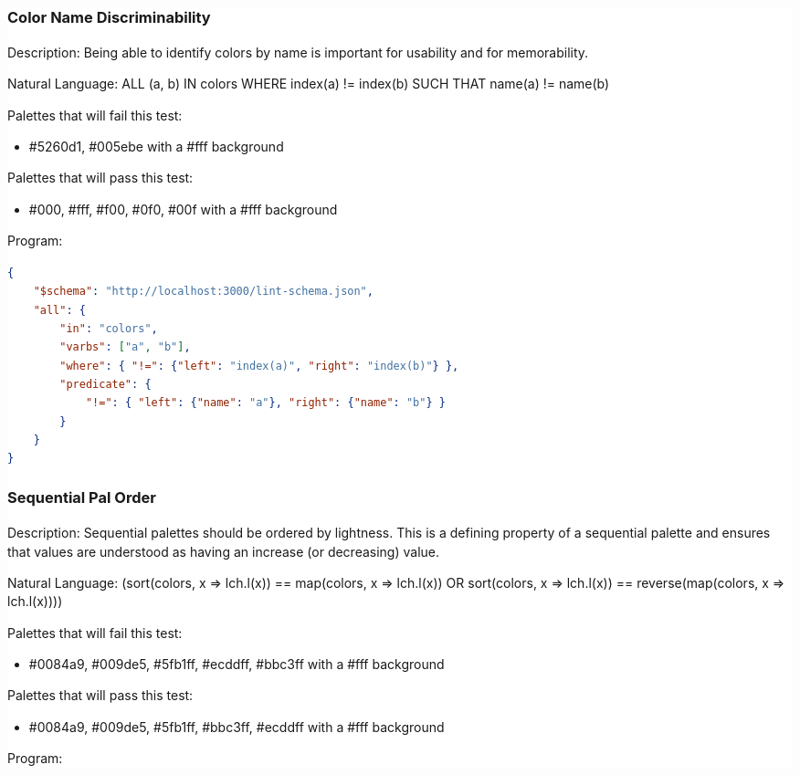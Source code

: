    



### Color Name Discriminability

Description: Being able to identify colors by name is important for usability and for memorability.

Natural Language: ALL (a, b) IN colors WHERE index(a) != index(b) SUCH THAT name(a) != name(b)

Palettes that will fail this test:

- #5260d1, #005ebe with a #fff background



Palettes that will pass this test:

- #000, #fff, #f00, #0f0, #00f with a #fff background


Program:

```json
{
    "$schema": "http://localhost:3000/lint-schema.json", 
    "all": {
        "in": "colors", 
        "varbs": ["a", "b"], 
        "where": { "!=": {"left": "index(a)", "right": "index(b)"} }, 
        "predicate": {
            "!=": { "left": {"name": "a"}, "right": {"name": "b"} }
        }
    }
}

```

    



### Sequential Pal Order

Description: Sequential palettes should be ordered by lightness. This is a defining property of a sequential palette and ensures that values are understood as having an increase (or decreasing) value.

Natural Language: (sort(colors, x => lch.l(x)) == map(colors, x => lch.l(x)) OR sort(colors, x => lch.l(x)) == reverse(map(colors, x => lch.l(x))))

Palettes that will fail this test:

- #0084a9, #009de5, #5fb1ff, #ecddff, #bbc3ff with a #fff background



Palettes that will pass this test:

- #0084a9, #009de5, #5fb1ff, #bbc3ff, #ecddff with a #fff background


Program:
